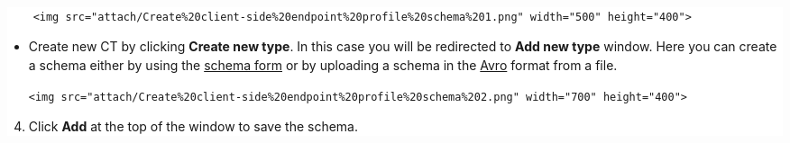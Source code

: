         <img src="attach/Create%20client-side%20endpoint%20profile%20schema%201.png" width="500" height="400">
  - Create new CT by clicking **Create new type**. In this case you will be redirected to **Add new type** window. Here you can create a schema either by using the [schema form](#schema-form) or by uploading a schema in the [Avro](http://avro.apache.org/docs/current/spec.html) format from a file.

        <img src="attach/Create%20client-side%20endpoint%20profile%20schema%202.png" width="700" height="400">
4. Click **Add** at the top of the window to save the schema.

